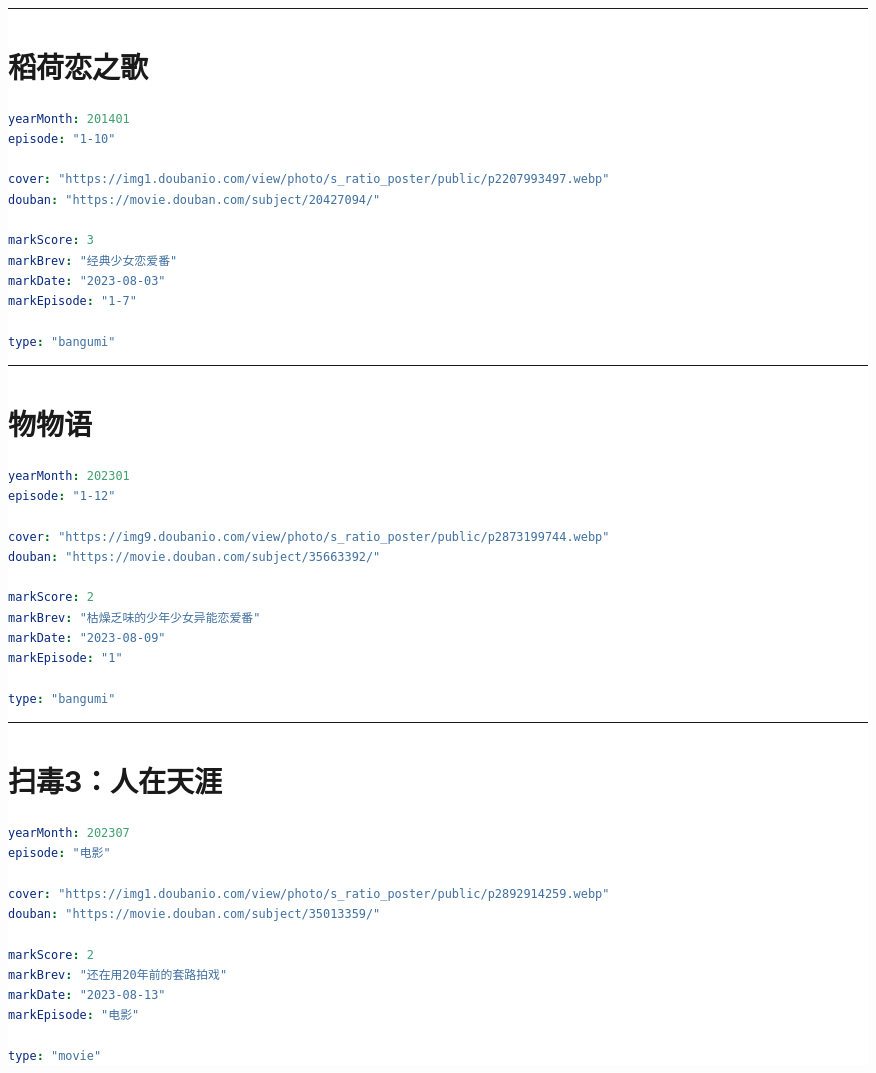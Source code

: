 ----
# 稻荷恋之歌

```yaml
yearMonth: 201401
episode: "1-10"

cover: "https://img1.doubanio.com/view/photo/s_ratio_poster/public/p2207993497.webp"
douban: "https://movie.douban.com/subject/20427094/"

markScore: 3
markBrev: "经典少女恋爱番"
markDate: "2023-08-03"
markEpisode: "1-7"

type: "bangumi"
```

----
# 物物语

```yaml
yearMonth: 202301
episode: "1-12"

cover: "https://img9.doubanio.com/view/photo/s_ratio_poster/public/p2873199744.webp"
douban: "https://movie.douban.com/subject/35663392/"

markScore: 2
markBrev: "枯燥乏味的少年少女异能恋爱番"
markDate: "2023-08-09"
markEpisode: "1"

type: "bangumi"
```

----
# 扫毒3：人在天涯 

```yaml
yearMonth: 202307
episode: "电影"

cover: "https://img1.doubanio.com/view/photo/s_ratio_poster/public/p2892914259.webp"
douban: "https://movie.douban.com/subject/35013359/"

markScore: 2
markBrev: "还在用20年前的套路拍戏"
markDate: "2023-08-13"
markEpisode: "电影"

type: "movie"
```
